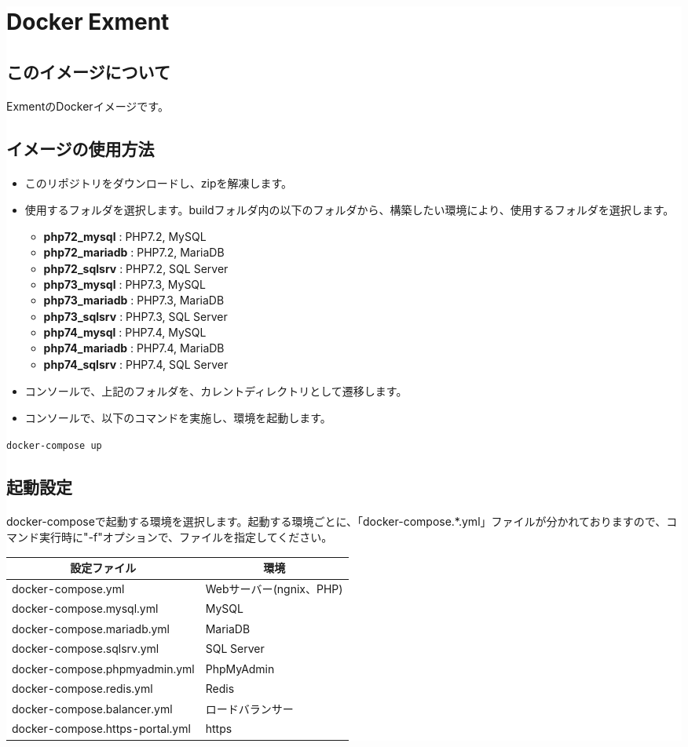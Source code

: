 # Docker Exment

## このイメージについて
ExmentのDockerイメージです。


## イメージの使用方法

- このリポジトリをダウンロードし、zipを解凍します。

- 使用するフォルダを選択します。buildフォルダ内の以下のフォルダから、構築したい環境により、使用するフォルダを選択します。  
    - **php72_mysql** : PHP7.2, MySQL
    - **php72_mariadb** : PHP7.2, MariaDB
    - **php72_sqlsrv** : PHP7.2, SQL Server
    - **php73_mysql** : PHP7.3, MySQL
    - **php73_mariadb** : PHP7.3, MariaDB
    - **php73_sqlsrv** : PHP7.3, SQL Server
    - **php74_mysql** : PHP7.4, MySQL
    - **php74_mariadb** : PHP7.4, MariaDB
    - **php74_sqlsrv** : PHP7.4, SQL Server

- コンソールで、上記のフォルダを、カレントディレクトリとして遷移します。

- コンソールで、以下のコマンドを実施し、環境を起動します。

```
docker-compose up
```


## 起動設定

docker-composeで起動する環境を選択します。起動する環境ごとに、「docker-compose.*.yml」ファイルが分かれておりますので、コマンド実行時に"-f"オプションで、ファイルを指定してください。


| 設定ファイル | 環境 |
| ---- | ---- |
| docker-compose.yml | Webサーバー(ngnix、PHP) |
| docker-compose.mysql.yml | MySQL |
| docker-compose.mariadb.yml | MariaDB |
| docker-compose.sqlsrv.yml | SQL Server |
| docker-compose.phpmyadmin.yml | PhpMyAdmin |
| docker-compose.redis.yml | Redis |
| docker-compose.balancer.yml | ロードバランサー |
| docker-compose.https-portal.yml | https |

